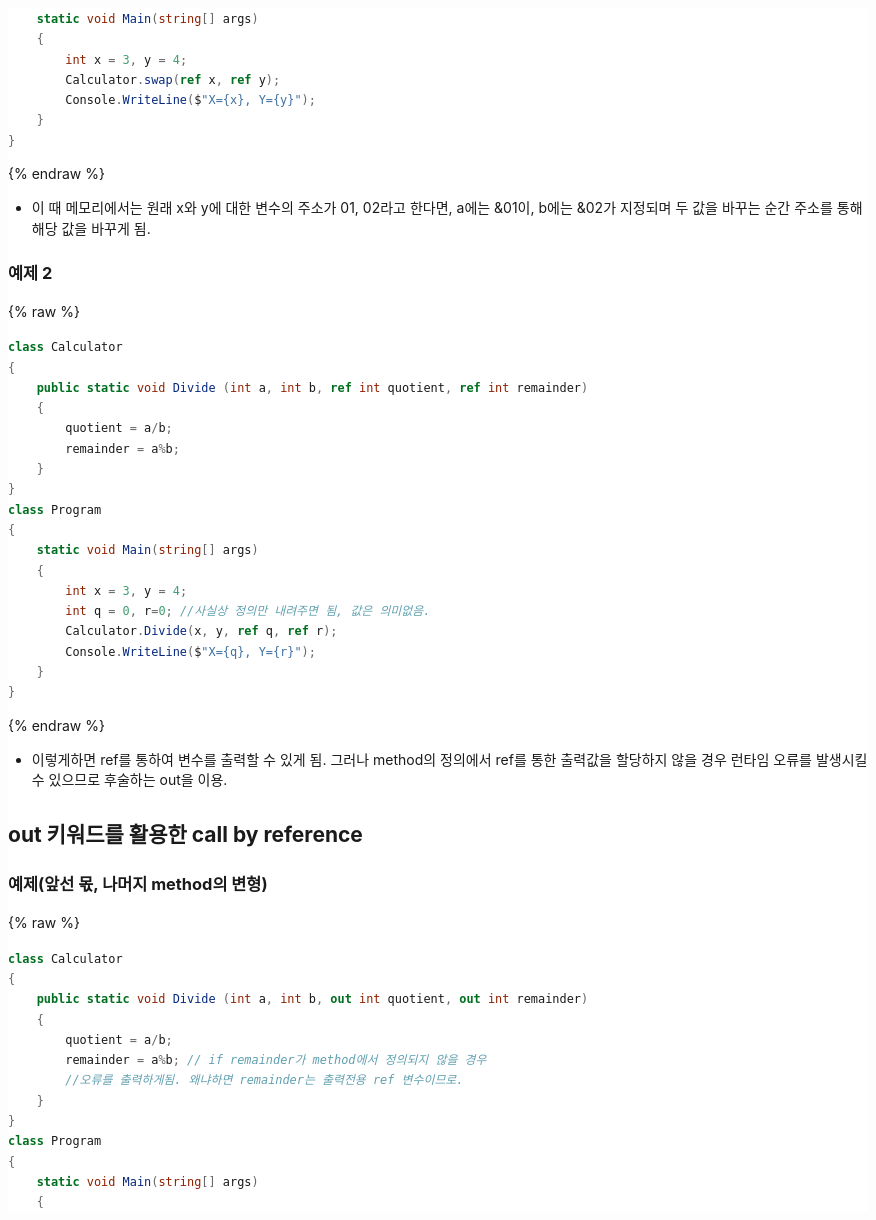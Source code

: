 ```c#
	static void Main(string[] args)
	{
		int x = 3, y = 4;
		Calculator.swap(ref x, ref y);
		Console.WriteLine($"X={x}, Y={y}");
	}
}
```
{% endraw %}


- 이 때 메모리에서는 원래 x와 y에 대한 변수의 주소가 01, 02라고 한다면, a에는 &01이, b에는 &02가 지정되며 두 값을 바꾸는 순간 주소를 통해 해당 값을 바꾸게 됨.

### 예제 2



{% raw %}
```c#
class Calculator
{
	public static void Divide (int a, int b, ref int quotient, ref int remainder)
    {
		quotient = a/b;
		remainder = a%b;
    }
}
class Program
{
	static void Main(string[] args)
	{
		int x = 3, y = 4;
		int q = 0, r=0; //사실상 정의만 내려주면 됨, 값은 의미없음.
		Calculator.Divide(x, y, ref q, ref r);
		Console.WriteLine($"X={q}, Y={r}");
	}
}
```
{% endraw %}


- 이렇게하면 ref를 통하여 변수를 출력할 수 있게 됨. 그러나 method의 정의에서 ref를 통한 출력값을 할당하지 않을 경우 런타임 오류를 발생시킬 수 있으므로 후술하는 out을 이용.

## out 키워드를 활용한 call by reference


### 예제(앞선 몫, 나머지 method의 변형)



{% raw %}
```c#
class Calculator
{
	public static void Divide (int a, int b, out int quotient, out int remainder)
    {
		quotient = a/b;
		remainder = a%b; // if remainder가 method에서 정의되지 않을 경우
		//오류를 출력하게됨. 왜냐하면 remainder는 출력전용 ref 변수이므로.
    }
}
class Program
{
	static void Main(string[] args)
	{
```